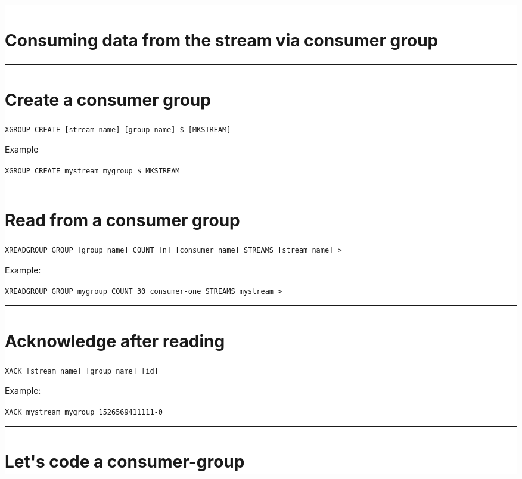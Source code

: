 
---
# **Consuming data from the stream via consumer group**
---
# **Create a consumer group**

```shell
XGROUP CREATE [stream name] [group name] $ [MKSTREAM]
```

Example
```shell
XGROUP CREATE mystream mygroup $ MKSTREAM
```
---

# **Read from a consumer group**

```shell
XREADGROUP GROUP [group name] COUNT [n] [consumer name] STREAMS [stream name] >
```
Example: 
````shell
XREADGROUP GROUP mygroup COUNT 30 consumer-one STREAMS mystream >
````
---
# **Acknowledge after reading**
```shell
XACK [stream name] [group name] [id]
```
Example:
````shell
XACK mystream mygroup 1526569411111-0
````
---

# **Let's code a consumer-group**
